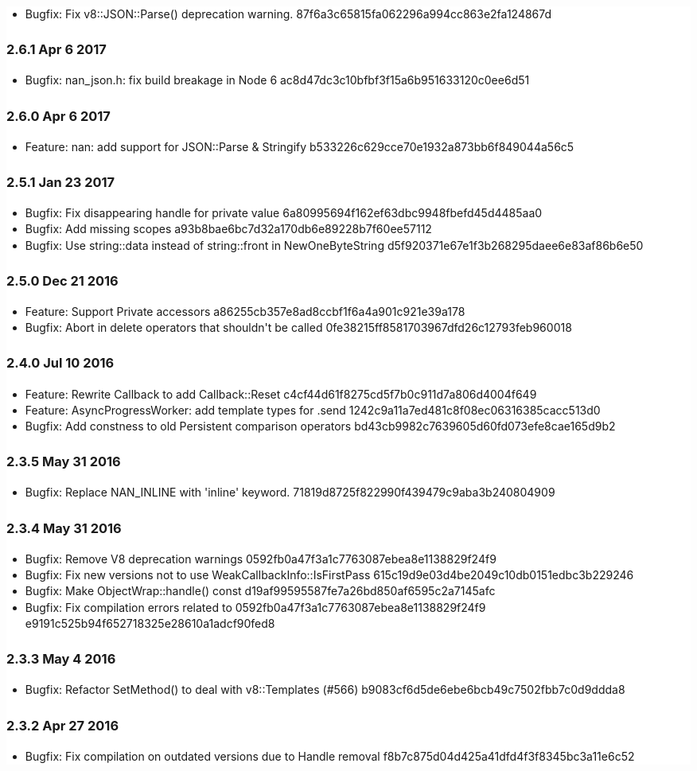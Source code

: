   - Bugfix: Fix v8::JSON::Parse() deprecation warning. 87f6a3c65815fa062296a994cc863e2fa124867d

### 2.6.1 Apr 6 2017

  - Bugfix: nan_json.h: fix build breakage in Node 6 ac8d47dc3c10bfbf3f15a6b951633120c0ee6d51

### 2.6.0 Apr 6 2017

  - Feature: nan: add support for JSON::Parse & Stringify b533226c629cce70e1932a873bb6f849044a56c5

### 2.5.1 Jan 23 2017

  - Bugfix: Fix disappearing handle for private value 6a80995694f162ef63dbc9948fbefd45d4485aa0
  - Bugfix: Add missing scopes a93b8bae6bc7d32a170db6e89228b7f60ee57112
  - Bugfix: Use string::data instead of string::front in NewOneByteString d5f920371e67e1f3b268295daee6e83af86b6e50

### 2.5.0 Dec 21 2016

  - Feature: Support Private accessors a86255cb357e8ad8ccbf1f6a4a901c921e39a178
  - Bugfix: Abort in delete operators that shouldn't be called 0fe38215ff8581703967dfd26c12793feb960018

### 2.4.0 Jul 10 2016

  - Feature: Rewrite Callback to add Callback::Reset c4cf44d61f8275cd5f7b0c911d7a806d4004f649
  - Feature: AsyncProgressWorker: add template types for .send 1242c9a11a7ed481c8f08ec06316385cacc513d0
  - Bugfix: Add constness to old Persistent comparison operators bd43cb9982c7639605d60fd073efe8cae165d9b2

### 2.3.5 May 31 2016

  - Bugfix: Replace NAN_INLINE with 'inline' keyword. 71819d8725f822990f439479c9aba3b240804909

### 2.3.4 May 31 2016

  - Bugfix: Remove V8 deprecation warnings 0592fb0a47f3a1c7763087ebea8e1138829f24f9
  - Bugfix: Fix new versions not to use WeakCallbackInfo::IsFirstPass 615c19d9e03d4be2049c10db0151edbc3b229246
  - Bugfix: Make ObjectWrap::handle() const d19af99595587fe7a26bd850af6595c2a7145afc
  - Bugfix: Fix compilation errors related to 0592fb0a47f3a1c7763087ebea8e1138829f24f9 e9191c525b94f652718325e28610a1adcf90fed8

### 2.3.3 May 4 2016

  - Bugfix: Refactor SetMethod() to deal with v8::Templates (#566) b9083cf6d5de6ebe6bcb49c7502fbb7c0d9ddda8

### 2.3.2 Apr 27 2016

  - Bugfix: Fix compilation on outdated versions due to Handle removal f8b7c875d04d425a41dfd4f3f8345bc3a11e6c52
